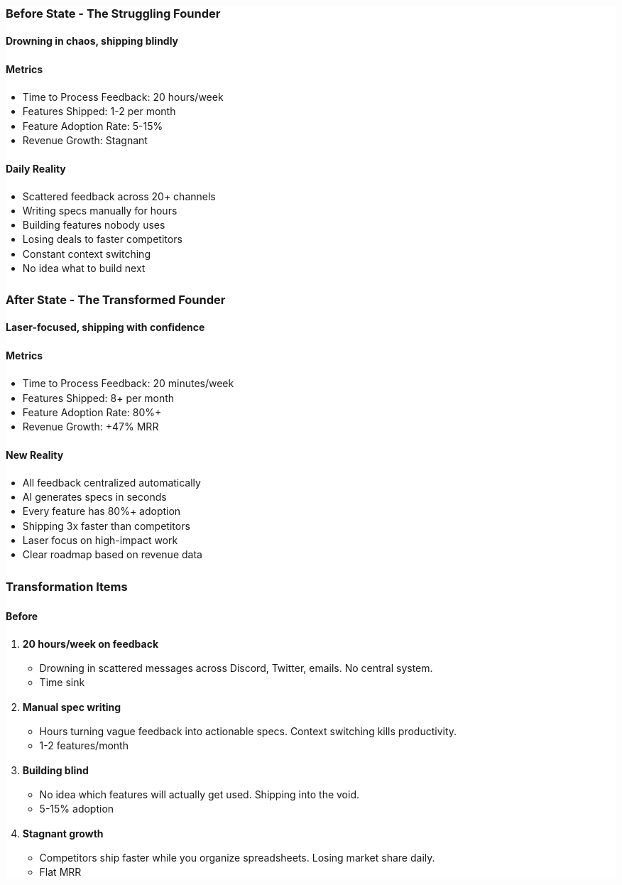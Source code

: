 ### Before State - The Struggling Founder
**Drowning in chaos, shipping blindly**

#### Metrics
- Time to Process Feedback: 20 hours/week
- Features Shipped: 1-2 per month
- Feature Adoption Rate: 5-15%
- Revenue Growth: Stagnant

#### Daily Reality
- Scattered feedback across 20+ channels
- Writing specs manually for hours
- Building features nobody uses
- Losing deals to faster competitors
- Constant context switching
- No idea what to build next

### After State - The Transformed Founder
**Laser-focused, shipping with confidence**

#### Metrics
- Time to Process Feedback: 20 minutes/week
- Features Shipped: 8+ per month
- Feature Adoption Rate: 80%+
- Revenue Growth: +47% MRR

#### New Reality
- All feedback centralized automatically
- AI generates specs in seconds
- Every feature has 80%+ adoption
- Shipping 3x faster than competitors
- Laser focus on high-impact work
- Clear roadmap based on revenue data

### Transformation Items

#### Before
1. **20 hours/week on feedback**
   - Drowning in scattered messages across Discord, Twitter, emails. No central system.
   - Time sink

2. **Manual spec writing**
   - Hours turning vague feedback into actionable specs. Context switching kills productivity.
   - 1-2 features/month

3. **Building blind**
   - No idea which features will actually get used. Shipping into the void.
   - 5-15% adoption

4. **Stagnant growth**
   - Competitors ship faster while you organize spreadsheets. Losing market share daily.
   - Flat MRR
